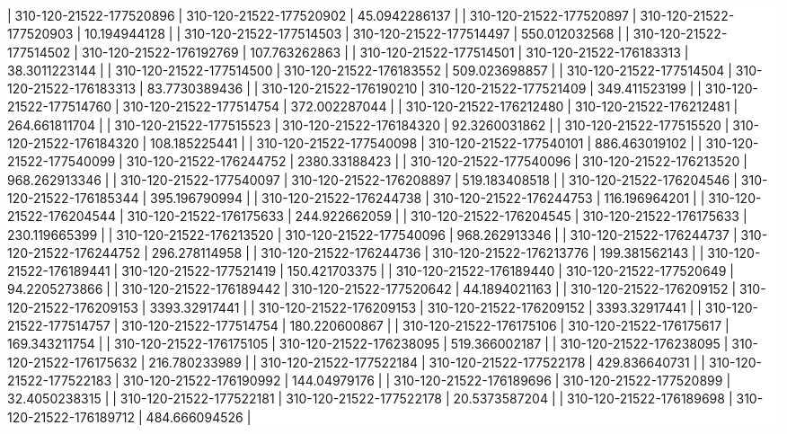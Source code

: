 | 310-120-21522-177520896 | 310-120-21522-177520902 | 45.0942286137 |
| 310-120-21522-177520897 | 310-120-21522-177520903 | 10.194944128 |
| 310-120-21522-177514503 | 310-120-21522-177514497 | 550.012032568 |
| 310-120-21522-177514502 | 310-120-21522-176192769 | 107.763262863 |
| 310-120-21522-177514501 | 310-120-21522-176183313 | 38.3011223144 |
| 310-120-21522-177514500 | 310-120-21522-176183552 | 509.023698857 |
| 310-120-21522-177514504 | 310-120-21522-176183313 | 83.7730389436 |
| 310-120-21522-176190210 | 310-120-21522-177521409 | 349.411523199 |
| 310-120-21522-177514760 | 310-120-21522-177514754 | 372.002287044 |
| 310-120-21522-176212480 | 310-120-21522-176212481 | 264.661811704 |
| 310-120-21522-177515523 | 310-120-21522-176184320 | 92.3260031862 |
| 310-120-21522-177515520 | 310-120-21522-176184320 | 108.185225441 |
| 310-120-21522-177540098 | 310-120-21522-177540101 | 886.463019102 |
| 310-120-21522-177540099 | 310-120-21522-176244752 | 2380.33188423 |
| 310-120-21522-177540096 | 310-120-21522-176213520 | 968.262913346 |
| 310-120-21522-177540097 | 310-120-21522-176208897 | 519.183408518 |
| 310-120-21522-176204546 | 310-120-21522-176185344 | 395.196790994 |
| 310-120-21522-176244738 | 310-120-21522-176244753 | 116.196964201 |
| 310-120-21522-176204544 | 310-120-21522-176175633 | 244.922662059 |
| 310-120-21522-176204545 | 310-120-21522-176175633 | 230.119665399 |
| 310-120-21522-176213520 | 310-120-21522-177540096 | 968.262913346 |
| 310-120-21522-176244737 | 310-120-21522-176244752 | 296.278114958 |
| 310-120-21522-176244736 | 310-120-21522-176213776 | 199.381562143 |
| 310-120-21522-176189441 | 310-120-21522-177521419 | 150.421703375 |
| 310-120-21522-176189440 | 310-120-21522-177520649 | 94.2205273866 |
| 310-120-21522-176189442 | 310-120-21522-177520642 | 44.1894021163 |
| 310-120-21522-176209152 | 310-120-21522-176209153 | 3393.32917441 |
| 310-120-21522-176209153 | 310-120-21522-176209152 | 3393.32917441 |
| 310-120-21522-177514757 | 310-120-21522-177514754 | 180.220600867 |
| 310-120-21522-176175106 | 310-120-21522-176175617 | 169.343211754 |
| 310-120-21522-176175105 | 310-120-21522-176238095 | 519.366002187 |
| 310-120-21522-176238095 | 310-120-21522-176175632 | 216.780233989 |
| 310-120-21522-177522184 | 310-120-21522-177522178 | 429.836640731 |
| 310-120-21522-177522183 | 310-120-21522-176190992 | 144.04979176 |
| 310-120-21522-176189696 | 310-120-21522-177520899 | 32.4050238315 |
| 310-120-21522-177522181 | 310-120-21522-177522178 | 20.5373587204 |
| 310-120-21522-176189698 | 310-120-21522-176189712 | 484.666094526 |